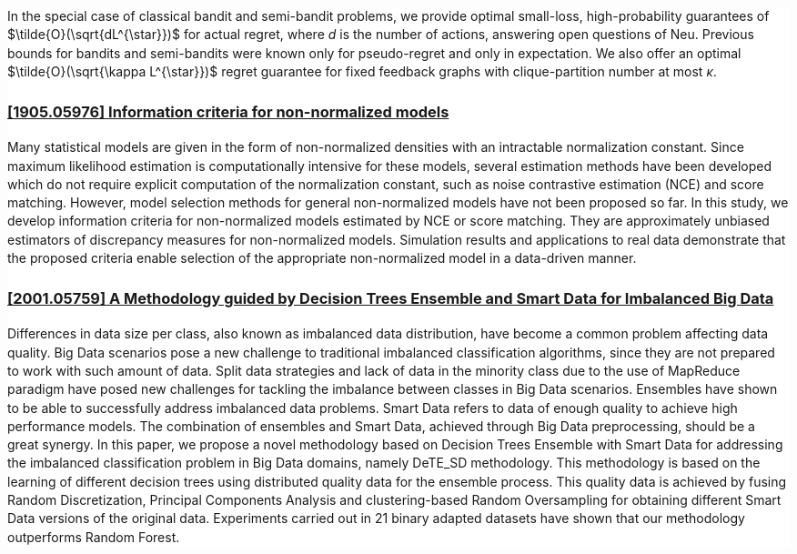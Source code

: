 In the special case of classical bandit and semi-bandit problems, we provide
optimal small-loss, high-probability guarantees of
$\tilde{O}(\sqrt{dL^{\star}})$ for actual regret, where $d$ is the number of
actions, answering open questions of Neu. Previous bounds for bandits and
semi-bandits were known only for pseudo-regret and only in expectation. We also
offer an optimal $\tilde{O}(\sqrt{\kappa L^{\star}})$ regret guarantee for
fixed feedback graphs with clique-partition number at most $\kappa$.

    

### [[1905.05976] Information criteria for non-normalized models](http://arxiv.org/abs/1905.05976)


  Many statistical models are given in the form of non-normalized densities
with an intractable normalization constant. Since maximum likelihood estimation
is computationally intensive for these models, several estimation methods have
been developed which do not require explicit computation of the normalization
constant, such as noise contrastive estimation (NCE) and score matching.
However, model selection methods for general non-normalized models have not
been proposed so far. In this study, we develop information criteria for
non-normalized models estimated by NCE or score matching. They are
approximately unbiased estimators of discrepancy measures for non-normalized
models. Simulation results and applications to real data demonstrate that the
proposed criteria enable selection of the appropriate non-normalized model in a
data-driven manner.

    

### [[2001.05759] A Methodology guided by Decision Trees Ensemble and Smart Data for Imbalanced Big Data](http://arxiv.org/abs/2001.05759)


  Differences in data size per class, also known as imbalanced data
distribution, have become a common problem affecting data quality. Big Data
scenarios pose a new challenge to traditional imbalanced classification
algorithms, since they are not prepared to work with such amount of data. Split
data strategies and lack of data in the minority class due to the use of
MapReduce paradigm have posed new challenges for tackling the imbalance between
classes in Big Data scenarios. Ensembles have shown to be able to successfully
address imbalanced data problems. Smart Data refers to data of enough quality
to achieve high performance models. The combination of ensembles and Smart
Data, achieved through Big Data preprocessing, should be a great synergy. In
this paper, we propose a novel methodology based on Decision Trees Ensemble
with Smart Data for addressing the imbalanced classification problem in Big
Data domains, namely DeTE_SD methodology. This methodology is based on the
learning of different decision trees using distributed quality data for the
ensemble process. This quality data is achieved by fusing Random
Discretization, Principal Components Analysis and clustering-based Random
Oversampling for obtaining different Smart Data versions of the original data.
Experiments carried out in 21 binary adapted datasets have shown that our
methodology outperforms Random Forest.

    